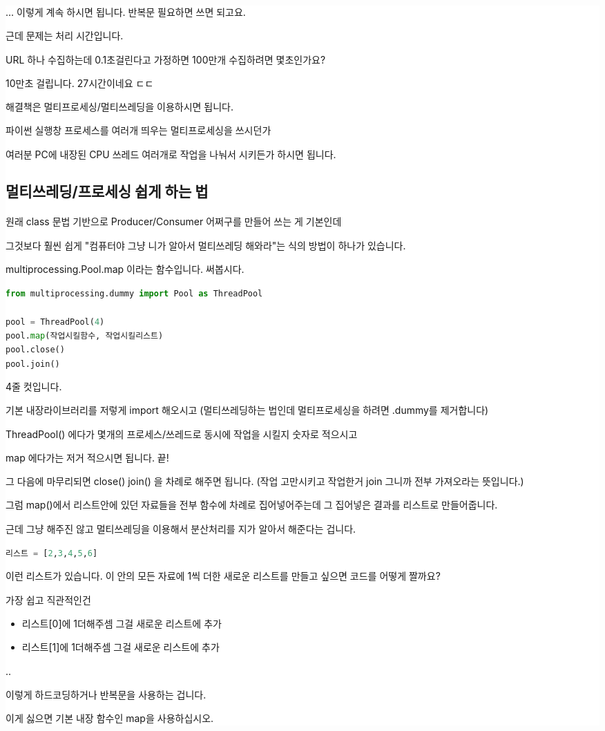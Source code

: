 ... 이렇게 계속 하시면 됩니다. 반복문 필요하면 쓰면 되고요.

근데 문제는 처리 시간입니다.

URL 하나 수집하는데 0.1초걸린다고 가정하면 100만개 수집하려면 몇초인가요?

10만초 걸립니다. 27시간이네요 ㄷㄷ

해결책은 멀티프로세싱/멀티쓰레딩을 이용하시면 됩니다.

파이썬 실행창 프로세스를 여러개 띄우는 멀티프로세싱을 쓰시던가

여러분 PC에 내장된 CPU 쓰레드 여러개로 작업을 나눠서 시키든가 하시면 됩니다.

## 멀티쓰레딩/프로세싱 쉽게 하는 법

원래 class 문법 기반으로 Producer/Consumer 어쩌구를 만들어 쓰는 게 기본인데

그것보다 훨씬 쉽게 "컴퓨터야 그냥 니가 알아서 멀티쓰레딩 해와라"는 식의 방법이 하나가 있습니다.

multiprocessing.Pool.map 이라는 함수입니다. 써봅시다.

```py
from multiprocessing.dummy import Pool as ThreadPool

pool = ThreadPool(4)
pool.map(작업시킬함수, 작업시킬리스트)
pool.close()
pool.join()
```

4줄 컷입니다.

기본 내장라이브러리를 저렇게 import 해오시고 (멀티쓰레딩하는 법인데 멀티프로세싱을 하려면 .dummy를 제거합니다)

ThreadPool() 에다가 몇개의 프로세스/쓰레드로 동시에 작업을 시킬지 숫자로 적으시고

map 에다가는 저거 적으시면 됩니다. 끝!

그 다음에 마무리되면 close() join() 을 차례로 해주면 됩니다. (작업 고만시키고 작업한거 join 그니까 전부 가져오라는 뜻입니다.)

그럼 map()에서 리스트안에 있던 자료들을 전부 함수에 차례로 집어넣어주는데 그 집어넣은 결과를 리스트로 만들어줍니다.

근데 그냥 해주진 않고 멀티쓰레딩을 이용해서 분산처리를 지가 알아서 해준다는 겁니다.

```py
리스트 = [2,3,4,5,6]
```

이런 리스트가 있습니다. 이 안의 모든 자료에 1씩 더한 새로운 리스트를 만들고 싶으면 코드를 어떻게 짤까요?

가장 쉽고 직관적인건

- 리스트[0]에 1더해주셈 그걸 새로운 리스트에 추가

- 리스트[1]에 1더해주셈 그걸 새로운 리스트에 추가

..

이렇게 하드코딩하거나 반복문을 사용하는 겁니다.

이게 싫으면 기본 내장 함수인 map을 사용하십시오.
